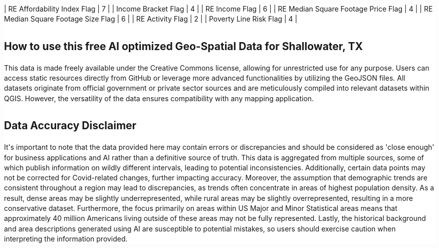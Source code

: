 | RE Affordability Index Flag | 7 |
| Income Bracket Flag | 4 |
| RE Income Flag | 6 |
| RE Median Square Footage Price Flag | 4 |
| RE Median Square Footage Size Flag | 6 |
| RE Activity Flag | 2 |
| Poverty Line Risk Flag | 4 |

## How to use this free AI optimized Geo-Spatial Data for Shallowater, TX

This data is made freely available under the Creative Commons license, allowing for unrestricted use for any purpose. Users can access static resources directly from GitHub or leverage more advanced functionalities by utilizing the GeoJSON files. All datasets originate from official government or private sector sources and are meticulously compiled into relevant datasets within QGIS. However, the versatility of the data ensures compatibility with any mapping application.

## Data Accuracy Disclaimer
It's important to note that the data provided here may contain errors or discrepancies and should be considered as 'close enough' for business applications and AI rather than a definitive source of truth. This data is aggregated from multiple sources, some of which publish information on wildly different intervals, leading to potential inconsistencies. Additionally, certain data points may not be corrected for Covid-related changes, further impacting accuracy. Moreover, the assumption that demographic trends are consistent throughout a region may lead to discrepancies, as trends often concentrate in areas of highest population density. As a result, dense areas may be slightly underrepresented, while rural areas may be slightly overrepresented, resulting in a more conservative dataset. Furthermore, the focus primarily on areas within US Major and Minor Statistical areas means that approximately 40 million Americans living outside of these areas may not be fully represented. Lastly, the historical background and area descriptions generated using AI are susceptible to potential mistakes, so users should exercise caution when interpreting the information provided.
